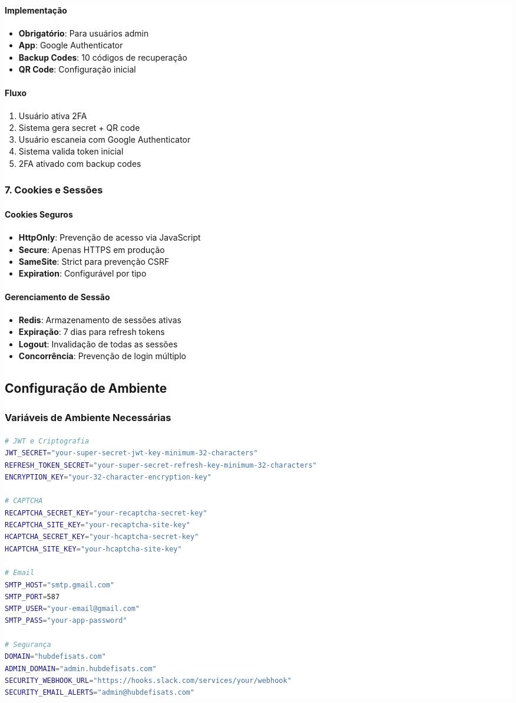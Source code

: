 #### Implementação
- **Obrigatório**: Para usuários admin
- **App**: Google Authenticator
- **Backup Codes**: 10 códigos de recuperação
- **QR Code**: Configuração inicial

#### Fluxo
1. Usuário ativa 2FA
2. Sistema gera secret + QR code
3. Usuário escaneia com Google Authenticator
4. Sistema valida token inicial
5. 2FA ativado com backup codes

### 7. Cookies e Sessões

#### Cookies Seguros
- **HttpOnly**: Prevenção de acesso via JavaScript
- **Secure**: Apenas HTTPS em produção
- **SameSite**: Strict para prevenção CSRF
- **Expiration**: Configurável por tipo

#### Gerenciamento de Sessão
- **Redis**: Armazenamento de sessões ativas
- **Expiração**: 7 dias para refresh tokens
- **Logout**: Invalidação de todas as sessões
- **Concorrência**: Prevenção de login múltiplo

## Configuração de Ambiente

### Variáveis de Ambiente Necessárias

```bash
# JWT e Criptografia
JWT_SECRET="your-super-secret-jwt-key-minimum-32-characters"
REFRESH_TOKEN_SECRET="your-super-secret-refresh-key-minimum-32-characters"
ENCRYPTION_KEY="your-32-character-encryption-key"

# CAPTCHA
RECAPTCHA_SECRET_KEY="your-recaptcha-secret-key"
RECAPTCHA_SITE_KEY="your-recaptcha-site-key"
HCAPTCHA_SECRET_KEY="your-hcaptcha-secret-key"
HCAPTCHA_SITE_KEY="your-hcaptcha-site-key"

# Email
SMTP_HOST="smtp.gmail.com"
SMTP_PORT=587
SMTP_USER="your-email@gmail.com"
SMTP_PASS="your-app-password"

# Segurança
DOMAIN="hubdefisats.com"
ADMIN_DOMAIN="admin.hubdefisats.com"
SECURITY_WEBHOOK_URL="https://hooks.slack.com/services/your/webhook"
SECURITY_EMAIL_ALERTS="admin@hubdefisats.com"
```
